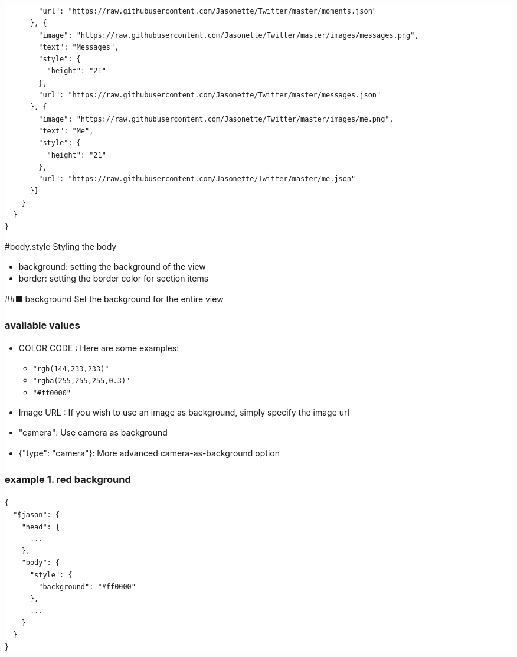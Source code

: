             "url": "https://raw.githubusercontent.com/Jasonette/Twitter/master/moments.json"
          }, {
            "image": "https://raw.githubusercontent.com/Jasonette/Twitter/master/images/messages.png",
            "text": "Messages",
            "style": {
              "height": "21"
            },
            "url": "https://raw.githubusercontent.com/Jasonette/Twitter/master/messages.json"
          }, {
            "image": "https://raw.githubusercontent.com/Jasonette/Twitter/master/images/me.png",
            "text": "Me",
            "style": {
              "height": "21"
            },
            "url": "https://raw.githubusercontent.com/Jasonette/Twitter/master/me.json"
          }]
        }
      }
    }


#body.style
Styling the body

- background: setting the background of the view
- border: setting the border color for section items

##■ background
Set the background for the entire view

### available values

  - COLOR CODE : Here are some examples:
    - `"rgb(144,233,233)"`
    - `"rgba(255,255,255,0.3)"`
    - `"#ff0000"`

  - Image URL : If you wish to use an image as background, simply specify the image url

  - "camera": Use camera as background

  - {"type": "camera"}: More advanced camera-as-background option

### example 1. red background

    {
      "$jason": {
        "head": {
          ...
        },
        "body": {
          "style": {
            "background": "#ff0000"
          },
          ...
        }
      }
    }
